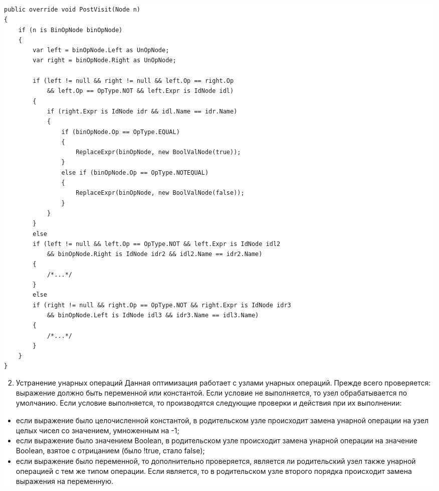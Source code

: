 ``` {.csharp}
public override void PostVisit(Node n)
{
    if (n is BinOpNode binOpNode)
    {
        var left = binOpNode.Left as UnOpNode;
        var right = binOpNode.Right as UnOpNode;

        if (left != null && right != null && left.Op == right.Op
            && left.Op == OpType.NOT && left.Expr is IdNode idl)
        {
            if (right.Expr is IdNode idr && idl.Name == idr.Name)
            {
                if (binOpNode.Op == OpType.EQUAL)
                {
                    ReplaceExpr(binOpNode, new BoolValNode(true));
                }
                else if (binOpNode.Op == OpType.NOTEQUAL)
                {
                    ReplaceExpr(binOpNode, new BoolValNode(false));
                }
            }
        }
        else
        if (left != null && left.Op == OpType.NOT && left.Expr is IdNode idl2
            && binOpNode.Right is IdNode idr2 && idl2.Name == idr2.Name)
        {
            /*...*/
        }
        else 
        if (right != null && right.Op == OpType.NOT && right.Expr is IdNode idr3 
            && binOpNode.Left is IdNode idl3 && idr3.Name == idl3.Name)
        {
            /*...*/
        }
    }
}
```

2.  Устранение унарных операций Данная оптимизация работает с узлами
    унарных операций. Прежде всего проверяется: выражение должно быть
    переменной или константой. Если условие не выполняется, то узел
    обрабатывается по умолчанию. Если условие выполняется, то
    производятся следующие проверки и действия при их выполнении:

-   если выражение было целочисленной константой, в родительском узле
    происходит замена унарной операции на узел целых чисел со значением,
    умноженным на -1;
-   если выражение было значением Boolean, в родительском узле
    происходит замена унарной операции на значение Boolean, взятое с
    отрицанием (было !true, стало false);
-   если выражение было переменной, то дополнительно проверяется,
    является ли родительский узел также унарной операцией с тем же типом
    операции. Если является, то в родительском узле второго порядка
    происходит замена выражения на переменную.
